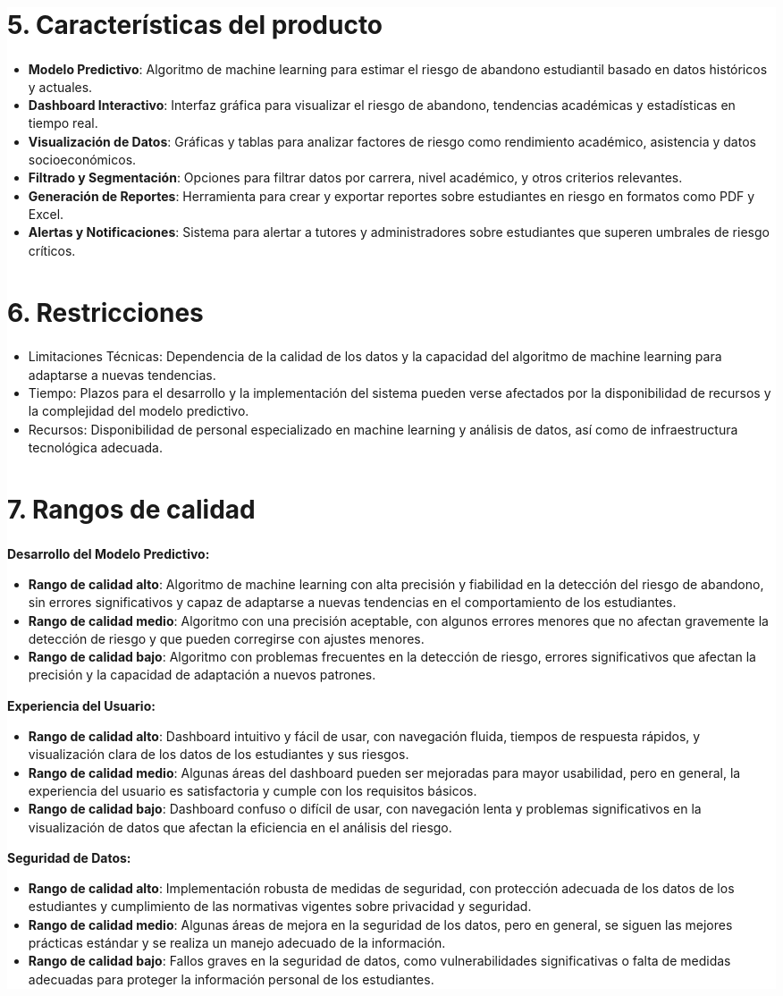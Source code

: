
# <a name="_toc177202773"></a>**5.	Características del producto**
* **Modelo Predictivo**: Algoritmo de machine learning para estimar el riesgo de abandono estudiantil basado en datos históricos y actuales.  
* **Dashboard Interactivo**: Interfaz gráfica para visualizar el riesgo de abandono, tendencias académicas y estadísticas en tiempo real.  
* **Visualización de Datos**: Gráficas y tablas para analizar factores de riesgo como rendimiento académico, asistencia y datos socioeconómicos.  
* **Filtrado y Segmentación**: Opciones para filtrar datos por carrera, nivel académico, y otros criterios relevantes.  
* **Generación de Reportes**: Herramienta para crear y exportar reportes sobre estudiantes en riesgo en formatos como PDF y Excel.  
* **Alertas y Notificaciones**: Sistema para alertar a tutores y administradores sobre estudiantes que superen umbrales de riesgo críticos.

# <a name="_toc177202774"></a>**6.	Restricciones**
* Limitaciones Técnicas: Dependencia de la calidad de los datos y la capacidad del algoritmo de machine learning para adaptarse a nuevas tendencias.  
* Tiempo: Plazos para el desarrollo y la implementación del sistema pueden verse afectados por la disponibilidad de recursos y la complejidad del modelo predictivo.  
* Recursos: Disponibilidad de personal especializado en machine learning y análisis de datos, así como de infraestructura tecnológica adecuada.
# <a name="_toc177202775"></a>**7.	Rangos de calidad**
**Desarrollo del Modelo Predictivo:**

* **Rango de calidad alto**: Algoritmo de machine learning con alta precisión y fiabilidad en la detección del riesgo de abandono, sin errores significativos y capaz de adaptarse a nuevas tendencias en el comportamiento de los estudiantes.  
* **Rango de calidad medio**: Algoritmo con una precisión aceptable, con algunos errores menores que no afectan gravemente la detección de riesgo y que pueden corregirse con ajustes menores.  
* **Rango de calidad bajo**: Algoritmo con problemas frecuentes en la detección de riesgo, errores significativos que afectan la precisión y la capacidad de adaptación a nuevos patrones.

**Experiencia del Usuario:**

* **Rango de calidad alto**: Dashboard intuitivo y fácil de usar, con navegación fluida, tiempos de respuesta rápidos, y visualización clara de los datos de los estudiantes y sus riesgos.  
* **Rango de calidad medio**: Algunas áreas del dashboard pueden ser mejoradas para mayor usabilidad, pero en general, la experiencia del usuario es satisfactoria y cumple con los requisitos básicos.  
* **Rango de calidad bajo**: Dashboard confuso o difícil de usar, con navegación lenta y problemas significativos en la visualización de datos que afectan la eficiencia en el análisis del riesgo.

**Seguridad de Datos:**

* **Rango de calidad alto**: Implementación robusta de medidas de seguridad, con protección adecuada de los datos de los estudiantes y cumplimiento de las normativas vigentes sobre privacidad y seguridad.  
* **Rango de calidad medio**: Algunas áreas de mejora en la seguridad de los datos, pero en general, se siguen las mejores prácticas estándar y se realiza un manejo adecuado de la información.  
* **Rango de calidad bajo**: Fallos graves en la seguridad de datos, como vulnerabilidades significativas o falta de medidas adecuadas para proteger la información personal de los estudiantes.
